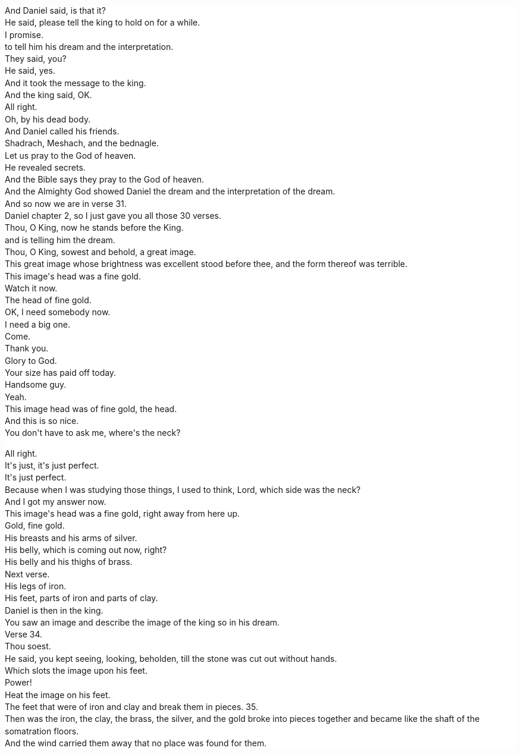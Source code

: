 And Daniel said, is that it?  
He said, please tell the king to hold on for a while.  
I promise.  
 to tell him his dream and the interpretation.  
They said, you?  
He said, yes.  
And it took the message to the king.  
And the king said, OK.  
All right.  
Oh, by his dead body.  
And Daniel called his friends.  
Shadrach, Meshach, and the bednagle.  
Let us pray to the God of heaven.  
 He revealed secrets.  
And the Bible says they pray to the God of heaven.  
And the Almighty God showed Daniel the dream and the interpretation of the dream.  
And so now we are in verse 31.  
Daniel chapter 2, so I just gave you all those 30 verses.  
Thou, O King, now he stands before the King.  
 and is telling him the dream.  
Thou, O King, sowest and behold, a great image.  
This great image whose brightness was excellent stood before thee, and the form thereof was terrible.  
This image's head was a fine gold.  
Watch it now.  
The head of fine gold.  
OK, I need somebody now.  
I need a big one.  
Come.  
Thank you.  
Glory to God.  
 Your size has paid off today.  
Handsome guy.  
Yeah.  
This image head was of fine gold, the head.  
And this is so nice.  
You don't have to ask me, where's the neck?  


  
 All right.  
It's just, it's just perfect.  
It's just perfect.  
Because when I was studying those things, I used to think, Lord, which side was the neck?  
And I got my answer now.  
This image's head was a fine gold, right away from here up.  
Gold, fine gold.  
His breasts and his arms of silver.  
His belly, which is coming out now, right?  
 His belly and his thighs of brass.  
Next verse.  
His legs of iron.  
His feet, parts of iron and parts of clay.  
Daniel is then in the king.  
You saw an image and describe the image of the king so in his dream.  
Verse 34.  
Thou soest.  
 He said, you kept seeing, looking, beholden, till the stone was cut out without hands.  
Which slots the image upon his feet.  
Power!  
Heat the image on his feet.  
The feet that were of iron and clay and break them in pieces. 35.  
 Then was the iron, the clay, the brass, the silver, and the gold broke into pieces together and became like the shaft of the somatration floors.  
And the wind carried them away that no place was found for them.  